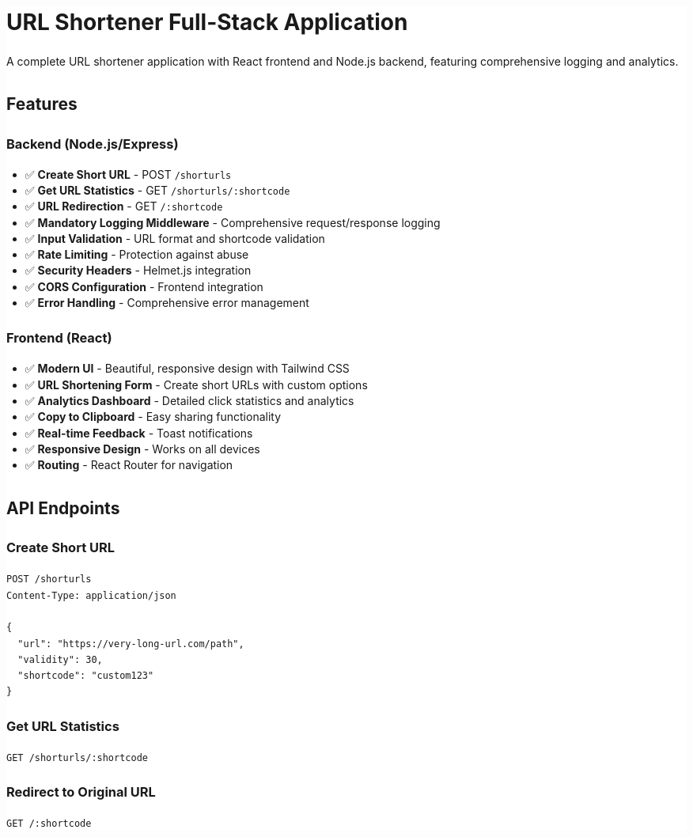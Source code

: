 # URL Shortener Full-Stack Application

A complete URL shortener application with React frontend and Node.js backend, featuring comprehensive logging and analytics.

## Features

### Backend (Node.js/Express)
- ✅ **Create Short URL** - POST `/shorturls`
- ✅ **Get URL Statistics** - GET `/shorturls/:shortcode`
- ✅ **URL Redirection** - GET `/:shortcode`
- ✅ **Mandatory Logging Middleware** - Comprehensive request/response logging
- ✅ **Input Validation** - URL format and shortcode validation
- ✅ **Rate Limiting** - Protection against abuse
- ✅ **Security Headers** - Helmet.js integration
- ✅ **CORS Configuration** - Frontend integration
- ✅ **Error Handling** - Comprehensive error management

### Frontend (React)
- ✅ **Modern UI** - Beautiful, responsive design with Tailwind CSS
- ✅ **URL Shortening Form** - Create short URLs with custom options
- ✅ **Analytics Dashboard** - Detailed click statistics and analytics
- ✅ **Copy to Clipboard** - Easy sharing functionality
- ✅ **Real-time Feedback** - Toast notifications
- ✅ **Responsive Design** - Works on all devices
- ✅ **Routing** - React Router for navigation

## API Endpoints

### Create Short URL
```http
POST /shorturls
Content-Type: application/json

{
  "url": "https://very-long-url.com/path",
  "validity": 30,
  "shortcode": "custom123"
}
```

### Get URL Statistics
```http
GET /shorturls/:shortcode
```

### Redirect to Original URL
```http
GET /:shortcode
```
